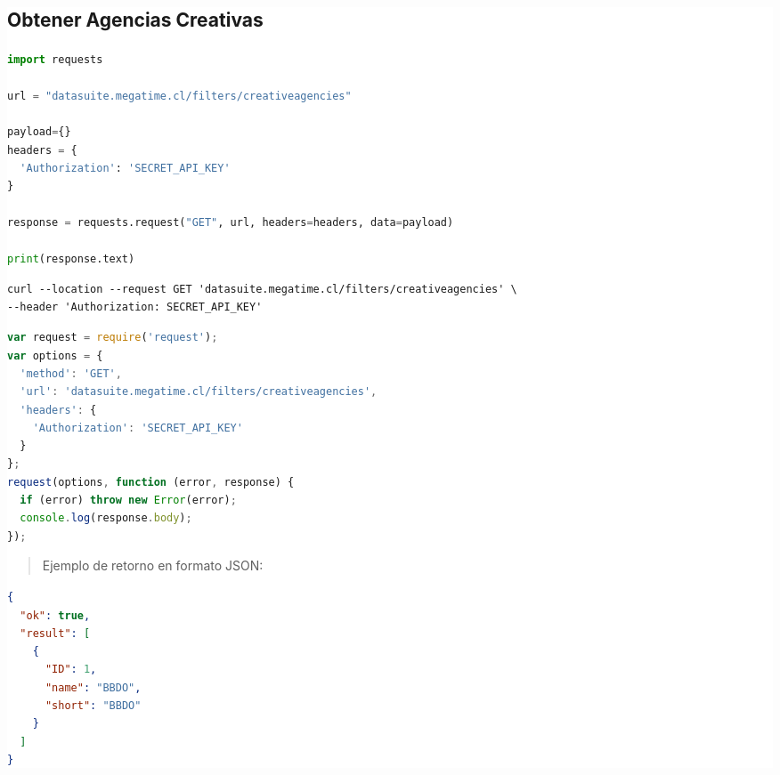 

## Obtener Agencias Creativas

```python
import requests

url = "datasuite.megatime.cl/filters/creativeagencies"

payload={}
headers = {
  'Authorization': 'SECRET_API_KEY'
}

response = requests.request("GET", url, headers=headers, data=payload)

print(response.text)
```

```shell
curl --location --request GET 'datasuite.megatime.cl/filters/creativeagencies' \
--header 'Authorization: SECRET_API_KEY'
```

```javascript
var request = require('request');
var options = {
  'method': 'GET',
  'url': 'datasuite.megatime.cl/filters/creativeagencies',
  'headers': {
    'Authorization': 'SECRET_API_KEY'
  }
};
request(options, function (error, response) {
  if (error) throw new Error(error);
  console.log(response.body);
});

```

> Ejemplo de retorno en formato JSON:

```json
{
  "ok": true,
  "result": [
    {
      "ID": 1,
      "name": "BBDO",
      "short": "BBDO"
    }
  ]
}
```
